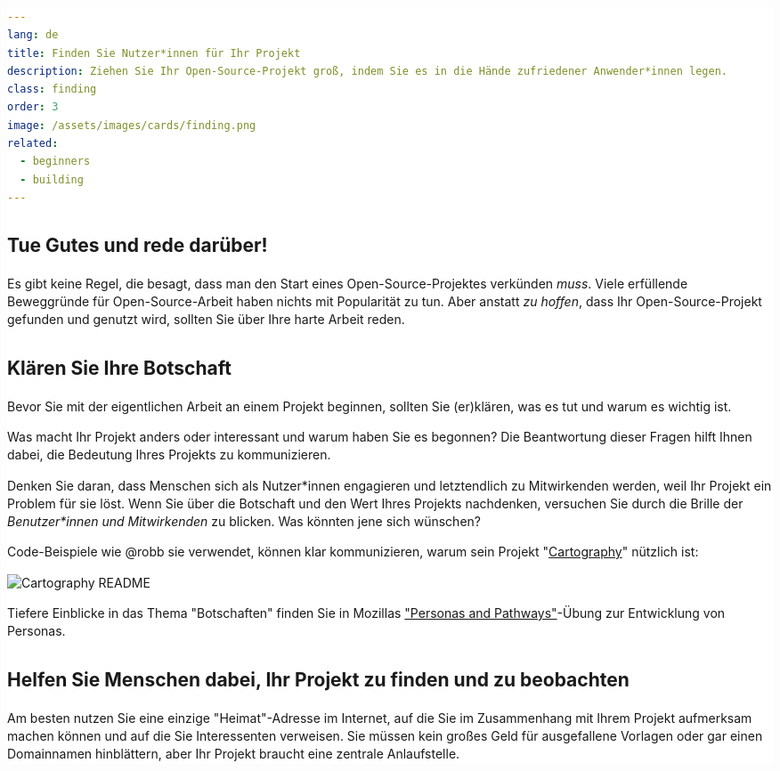 ```yaml
---
lang: de
title: Finden Sie Nutzer*innen für Ihr Projekt
description: Ziehen Sie Ihr Open-Source-Projekt groß, indem Sie es in die Hände zufriedener Anwender*innen legen.
class: finding
order: 3
image: /assets/images/cards/finding.png
related:
  - beginners
  - building
---
```


## Tue Gutes und rede darüber!

Es gibt keine Regel, die besagt, dass man den Start eines Open-Source-Projektes verkünden _muss_. Viele erfüllende Beweggründe für Open-Source-Arbeit haben nichts mit Popularität zu tun. Aber anstatt _zu hoffen_, dass Ihr Open-Source-Projekt gefunden und genutzt wird, sollten Sie über Ihre harte Arbeit reden.

## Klären Sie Ihre Botschaft

Bevor Sie mit der eigentlichen Arbeit an einem Projekt beginnen, sollten Sie (er)klären, was es tut und warum es wichtig ist.

Was macht Ihr Projekt anders oder interessant und warum haben Sie es begonnen? Die Beantwortung dieser Fragen hilft Ihnen dabei, die Bedeutung Ihres Projekts zu kommunizieren.

Denken Sie daran, dass Menschen sich als Nutzer\*innen engagieren und letztendlich zu Mitwirkenden werden, weil Ihr Projekt ein Problem für sie löst. Wenn Sie über die Botschaft und den Wert Ihres Projekts nachdenken, versuchen Sie durch die Brille der _Benutzer\*innen und Mitwirkenden_ zu blicken. Was könnten jene sich wünschen?

Code-Beispiele wie @robb sie verwendet, können klar kommunizieren, warum sein Projekt "[Cartography](https://github.com/robb/Cartography)" nützlich ist:

![Cartography README](/assets/images/finding-users/cartography.jpg)

Tiefere Einblicke in das Thema "Botschaften" finden Sie in Mozillas ["Personas and Pathways"](https://mozillascience.github.io/working-open-workshop/personas_pathways/)-Übung zur Entwicklung von Personas.

## Helfen Sie Menschen dabei, Ihr Projekt zu finden und zu beobachten

<aside markdown="1" class="pquote">

  Am besten nutzen Sie eine einzige "Heimat"-Adresse im Internet, auf die Sie im Zusammenhang mit Ihrem Projekt aufmerksam machen können und auf die Sie Interessenten verweisen. Sie müssen kein großes Geld für ausgefallene Vorlagen oder gar einen Domainnamen hinblättern, aber Ihr Projekt braucht eine zentrale Anlaufstelle.
